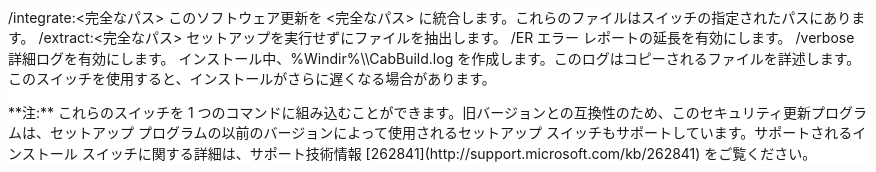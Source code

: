 <td style="border:1px solid black;">
</td>
</tr>
<tr class="alternateRow">
<td style="border:1px solid black;">
/integrate:&lt;完全なパス&gt;
</td>
<td style="border:1px solid black;">
このソフトウェア更新を &lt;完全なパス&gt; に統合します。これらのファイルはスイッチの指定されたパスにあります。
</td>
</tr>
<tr>
<td style="border:1px solid black;">
</td>
<td style="border:1px solid black;">
</td>
</tr>
<tr class="alternateRow">
<td style="border:1px solid black;">
/extract:&lt;完全なパス&gt;
</td>
<td style="border:1px solid black;">
セットアップを実行せずにファイルを抽出します。
</td>
</tr>
<tr>
<td style="border:1px solid black;">
</td>
<td style="border:1px solid black;">
</td>
</tr>
<tr class="alternateRow">
<td style="border:1px solid black;">
/ER
</td>
<td style="border:1px solid black;">
エラー レポートの延長を有効にします。
</td>
</tr>
<tr>
<td style="border:1px solid black;">
</td>
<td style="border:1px solid black;">
</td>
</tr>
<tr class="alternateRow">
<td style="border:1px solid black;">
/verbose
</td>
<td style="border:1px solid black;">
詳細ログを有効にします。 インストール中、%Windir%\\CabBuild.log を作成します。このログはコピーされるファイルを詳述します。 このスイッチを使用すると、インストールがさらに遅くなる場合があります。
</td>
</tr>
</table>
<p> </p>
**注:** これらのスイッチを 1 つのコマンドに組み込むことができます。旧バージョンとの互換性のため、このセキュリティ更新プログラムは、セットアップ プログラムの以前のバージョンによって使用されるセットアップ スイッチもサポートしています。サポートされるインストール スイッチに関する詳細は、サポート技術情報 [262841](http://support.microsoft.com/kb/262841) をご覧ください。
